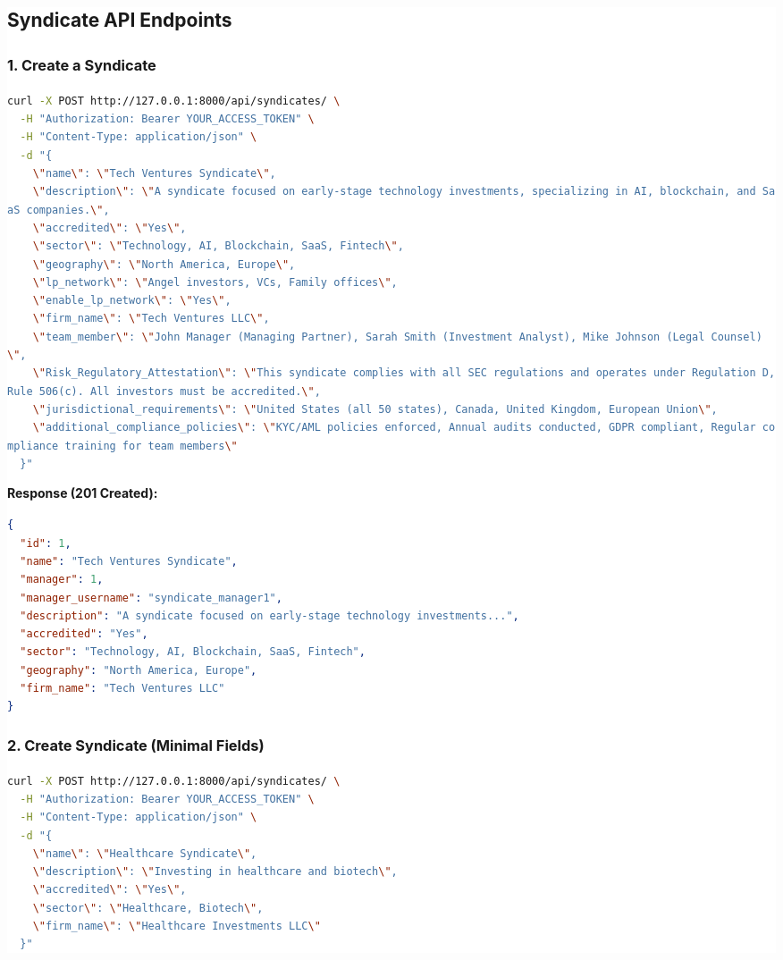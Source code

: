 
## Syndicate API Endpoints

### 1. Create a Syndicate

```bash
curl -X POST http://127.0.0.1:8000/api/syndicates/ \
  -H "Authorization: Bearer YOUR_ACCESS_TOKEN" \
  -H "Content-Type: application/json" \
  -d "{
    \"name\": \"Tech Ventures Syndicate\",
    \"description\": \"A syndicate focused on early-stage technology investments, specializing in AI, blockchain, and SaaS companies.\",
    \"accredited\": \"Yes\",
    \"sector\": \"Technology, AI, Blockchain, SaaS, Fintech\",
    \"geography\": \"North America, Europe\",
    \"lp_network\": \"Angel investors, VCs, Family offices\",
    \"enable_lp_network\": \"Yes\",
    \"firm_name\": \"Tech Ventures LLC\",
    \"team_member\": \"John Manager (Managing Partner), Sarah Smith (Investment Analyst), Mike Johnson (Legal Counsel)\",
    \"Risk_Regulatory_Attestation\": \"This syndicate complies with all SEC regulations and operates under Regulation D, Rule 506(c). All investors must be accredited.\",
    \"jurisdictional_requirements\": \"United States (all 50 states), Canada, United Kingdom, European Union\",
    \"additional_compliance_policies\": \"KYC/AML policies enforced, Annual audits conducted, GDPR compliant, Regular compliance training for team members\"
  }"
```

**Response (201 Created):**
```json
{
  "id": 1,
  "name": "Tech Ventures Syndicate",
  "manager": 1,
  "manager_username": "syndicate_manager1",
  "description": "A syndicate focused on early-stage technology investments...",
  "accredited": "Yes",
  "sector": "Technology, AI, Blockchain, SaaS, Fintech",
  "geography": "North America, Europe",
  "firm_name": "Tech Ventures LLC"
}
```

### 2. Create Syndicate (Minimal Fields)

```bash
curl -X POST http://127.0.0.1:8000/api/syndicates/ \
  -H "Authorization: Bearer YOUR_ACCESS_TOKEN" \
  -H "Content-Type: application/json" \
  -d "{
    \"name\": \"Healthcare Syndicate\",
    \"description\": \"Investing in healthcare and biotech\",
    \"accredited\": \"Yes\",
    \"sector\": \"Healthcare, Biotech\",
    \"firm_name\": \"Healthcare Investments LLC\"
  }"
```
